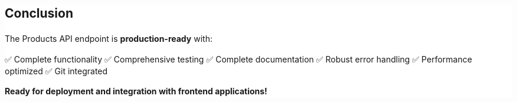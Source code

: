 
## Conclusion

The Products API endpoint is **production-ready** with:

✅ Complete functionality
✅ Comprehensive testing
✅ Complete documentation
✅ Robust error handling
✅ Performance optimized
✅ Git integrated

**Ready for deployment and integration with frontend applications!**
